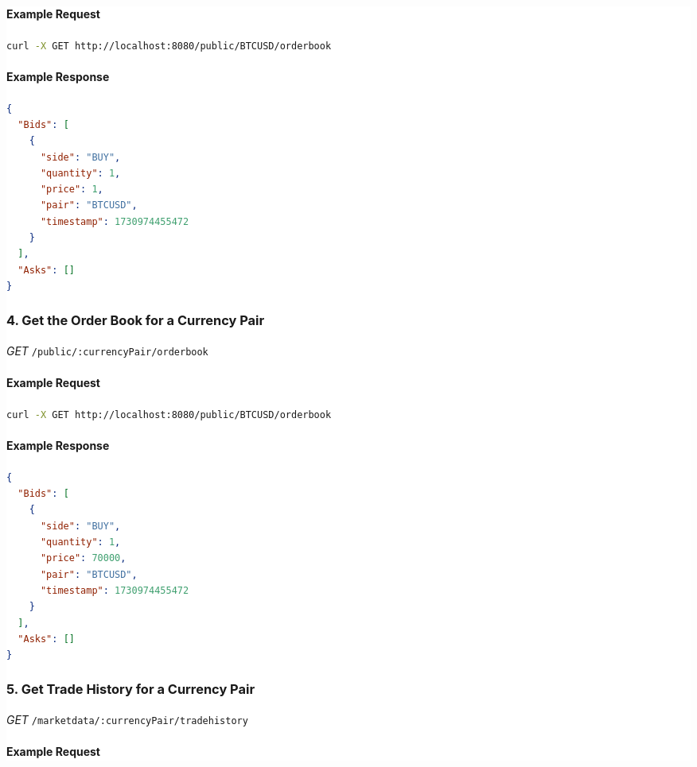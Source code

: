 #### Example Request

```bash
curl -X GET http://localhost:8080/public/BTCUSD/orderbook
```

#### Example Response

```json
{
  "Bids": [
    {
      "side": "BUY",
      "quantity": 1,
      "price": 1,
      "pair": "BTCUSD",
      "timestamp": 1730974455472
    }
  ],
  "Asks": []
}
```

### 4. Get the Order Book for a Currency Pair

*GET* `/public/:currencyPair/orderbook`

#### Example Request

```bash
curl -X GET http://localhost:8080/public/BTCUSD/orderbook
```

#### Example Response

```json
{
  "Bids": [
    {
      "side": "BUY",
      "quantity": 1,
      "price": 70000,
      "pair": "BTCUSD",
      "timestamp": 1730974455472
    }
  ],
  "Asks": []
}
```

### 5. Get Trade History for a Currency Pair

*GET* `/marketdata/:currencyPair/tradehistory`

#### Example Request
